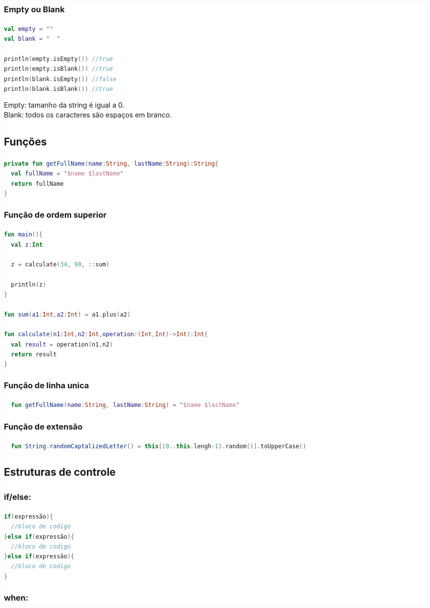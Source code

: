 ### Empty ou Blank
```Kotlin
val empty = ""
val blank = "  "

println(empty.isEmpty()) //true
println(empty.isBlank()) //true
println(blank.isEmpty()) //false
println(blank.isBlank()) //true
```
Empty: tamanho da string é igual a 0.  
Blank: todos os caracteres são espaços em branco.

## Funções
```Kotlin
private fun getFullName(name:String, lastName:String):String{
  val fullName = "$name $lastName"
  return fullName
}
```

### Função de ordem superior
```Kotlin
fun main(){
  val z:Int

  z = calculate(34, 90, ::sum)
  
  println(z)
}

fun sum(a1:Int,a2:Int) = a1.plus(a2)

fun calculate(n1:Int,n2:Int,operation:(Int,Int)->Int):Int{
  val result = operation(n1,n2)
  return result
}
```

### Função de linha unica
```Kotlin
  fun getFullName(name:String, lastName:String) = "$name $lastName"
```

### Função de extensão
```Kotlin
  fun String.randomCaptalizedLetter() = this[(0..this.lengh-1).random()].toUpperCase()
```

## Estruturas de controle
### if/else:
```Kotlin
if(expressão){
  //bloco de codigo
}else if(expressão){
  //bloco de codigo
}else if(expressão){
  //bloco de codigo
}
```
### when:
```Kotlin
```